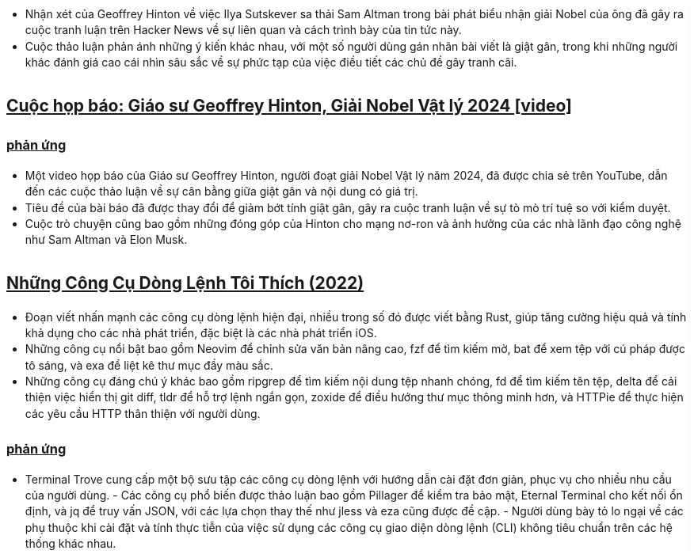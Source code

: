 - Nhận xét của Geoffrey Hinton về việc Ilya Sutskever sa thải Sam Altman trong bài phát biểu nhận giải Nobel của ông đã gây ra cuộc tranh luận trên Hacker News về sự liên quan và cách trình bày của tin tức này.
- Cuộc thảo luận phản ánh những ý kiến khác nhau, với một số người dùng gán nhãn bài viết là giật gân, trong khi những người khác đánh giá cao cái nhìn sâu sắc về sự phức tạp của việc điều tiết các chủ đề gây tranh cãi.

## [Cuộc họp báo: Giáo sư Geoffrey Hinton, Giải Nobel Vật lý 2024 [video]](https://www.youtube.com/watch?v=H7DgMFqrON0)

### [phản ứng](https://news.ycombinator.com/item?id=41791692)

- Một video họp báo của Giáo sư Geoffrey Hinton, người đoạt giải Nobel Vật lý năm 2024, đã được chia sẻ trên YouTube, dẫn đến các cuộc thảo luận về sự cân bằng giữa giật gân và nội dung có giá trị.
- Tiêu đề của bài báo đã được thay đổi để giảm bớt tính giật gân, gây ra cuộc tranh luận về sự tò mò trí tuệ so với kiểm duyệt.
- Cuộc trò chuyện cũng bao gồm những đóng góp của Hinton cho mạng nơ-ron và ảnh hưởng của các nhà lãnh đạo công nghệ như Sam Altman và Elon Musk.

## [Những Công Cụ Dòng Lệnh Tôi Thích (2022)](https://rwblickhan.org/newsletters/command-line-tools-i-like-2022/)

- Đoạn viết nhấn mạnh các công cụ dòng lệnh hiện đại, nhiều trong số đó được viết bằng Rust, giúp tăng cường hiệu quả và tính khả dụng cho các nhà phát triển, đặc biệt là các nhà phát triển iOS.
- Những công cụ nổi bật bao gồm Neovim để chỉnh sửa văn bản nâng cao, fzf để tìm kiếm mờ, bat để xem tệp với cú pháp được tô sáng, và exa để liệt kê thư mục đầy màu sắc.
- Những công cụ đáng chú ý khác bao gồm ripgrep để tìm kiếm nội dung tệp nhanh chóng, fd để tìm kiếm tên tệp, delta để cải thiện việc hiển thị git diff, tldr để hỗ trợ lệnh ngắn gọn, zoxide để điều hướng thư mục thông minh hơn, và HTTPie để thực hiện các yêu cầu HTTP thân thiện với người dùng.

### [phản ứng](https://news.ycombinator.com/item?id=41791708)

- Terminal Trove cung cấp một bộ sưu tập các công cụ dòng lệnh với hướng dẫn cài đặt đơn giản, phục vụ cho nhiều nhu cầu của người dùng. - Các công cụ phổ biến được thảo luận bao gồm Pillager để kiểm tra bảo mật, Eternal Terminal cho kết nối ổn định, và jq để truy vấn JSON, với các lựa chọn thay thế như jless và eza cũng được đề cập. - Người dùng bày tỏ lo ngại về các phụ thuộc khi cài đặt và tính thực tiễn của việc sử dụng các công cụ giao diện dòng lệnh (CLI) không tiêu chuẩn trên các hệ thống khác nhau.

<head>
  <meta property="og:title" content="Internet Archive: Cảnh báo vi phạm an ninh" />
  <meta property="og:type" content="website" />
  <meta property="og:image" content="https://og.cho.sh/api/og/?title=Internet%20Archive%3A%20C%E1%BA%A3nh%20b%C3%A1o%20vi%20ph%E1%BA%A1m%20an%20ninh&subheading=Th%E1%BB%A9%20N%C4%83m%2C%2010%20th%C3%A1ng%2010%2C%202024%3A%20T%C3%B3m%20t%E1%BA%AFt%20tin%20t%E1%BB%A9c%20v%E1%BB%81%20hacker" />
</head>
